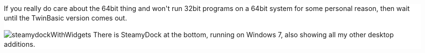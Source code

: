 If you really do care about the 64bit thing and won't run 32bit
programs on a 64bit system for some personal reason, then wait until
the TwinBasic version comes out. 



![steamydockWithWidgets](https://github.com/yereverluvinunclebert/SteamyDock/assets/2788342/2583560c-e923-47b9-87ff-bdc09824b5eb)
There is SteamyDock at the bottom, running on Windows 7, also showing all my other desktop additions.
